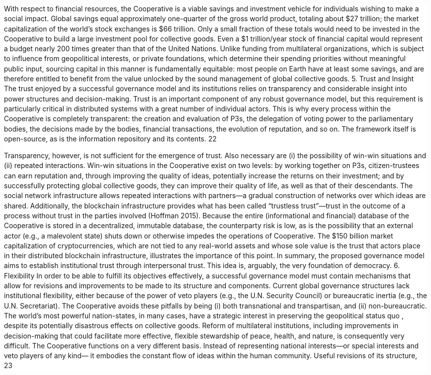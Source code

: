 With respect to financial resources, the Cooperative is a viable savings and investment vehicle for individuals wishing to make a social impact. Global savings equal approximately one-quarter of the gross world product, totaling about $27 trillion; the market capitalization of the world’s stock exchanges is $66 trillion. Only a small fraction of these totals would need to be invested in the Cooperative to build a large investment pool for collective goods. Even a $1 trillion/year stock of financial capital would represent a budget nearly 200 times greater than that of the United Nations. Unlike funding from multilateral organizations, which is subject to influence from geopolitical interests, or private foundations, which determine their spending priorities without meaningful public input, sourcing capital in this manner is fundamentally equitable: most people on Earth have at least some savings, and are therefore entitled to benefit from the value unlocked by the sound management of global   collective   goods.
5.   Trust   and   Insight
The   trust   enjoyed   by   a   successful   governance   model   and   its   institutions   relies   on transparency   and   considerable   insight   into   power   structures   and   decision-making.
Trust is an important component of any robust governance model, but this requirement is particularly critical in distributed systems with a great number of individual actors. This is why every process within the Cooperative is completely transparent: the creation and evaluation of P3s, the delegation of voting power to the parliamentary bodies, the decisions made by the bodies, financial transactions, the evolution of reputation, and so on. The framework itself is open-source, as is the information   repository   and   its   contents.
22

 Transparency, however, is not sufficient for the emergence of trust. Also necessary are (i) the possibility of win-win situations and (ii) repeated interactions. Win-win situations in the Cooperative exist on two levels: by working together on P3s, citizen-trustees can earn reputation and, through improving the quality of ideas, potentially increase the returns on their investment; and by successfully protecting global collective goods, they can improve their quality of life, as well as that of their descendants. The social network infrastructure allows repeated interactions with partners—a   gradual   construction   of   networks   over   which   ideas   are   shared.
Additionally, the blockchain infrastructure provides what has been called “trustless trust”—trust in the outcome of a process without trust in the parties involved (Hoffman 2015). Because the entire (informational and financial) database of the Cooperative is stored in a decentralized, immutable database, the counterparty risk is low, as is the possibility that an external actor (e.g., a malevolent state) shuts down or otherwise impedes the operations of Cooperative. The $150 billion market capitalization of cryptocurrencies, which are not tied to any real-world assets and whose sole value is the trust that actors place in their distributed blockchain infrastructure,   illustrates   the   importance   of   this   point.
In summary, the proposed governance model aims to establish institutional trust through interpersonal trust. This idea is, arguably, the very foundation of democracy.
6.   Flexibility
In order to be able to fulfill its objectives effectively, a successful governance model must contain mechanisms that allow for revisions and improvements to be made to its structure and   components.
Current global governance structures lack institutional flexibility, either because of the power of veto players (e.g., the U.N. Security Council) or bureaucratic inertia (e.g., the U.N. Secretariat). The Cooperative avoids these pitfalls by being (i) both transnational   and   transpartisan,   and   (ii)   non-bureaucratic.
The world’s most powerful nation-states, in many cases, have a strategic interest in preserving the geopolitical  status quo , despite its potentially disastrous effects on collective goods. Reform of multilateral institutions, including improvements in decision-making that could facilitate more effective, flexible stewardship of peace, health, and nature, is consequently very difficult. The Cooperative functions on a very different basis. Instead of representing national interests—or special interests and veto players of any kind— it embodies the constant flow of ideas within the human community. Useful revisions of its structure,
23
